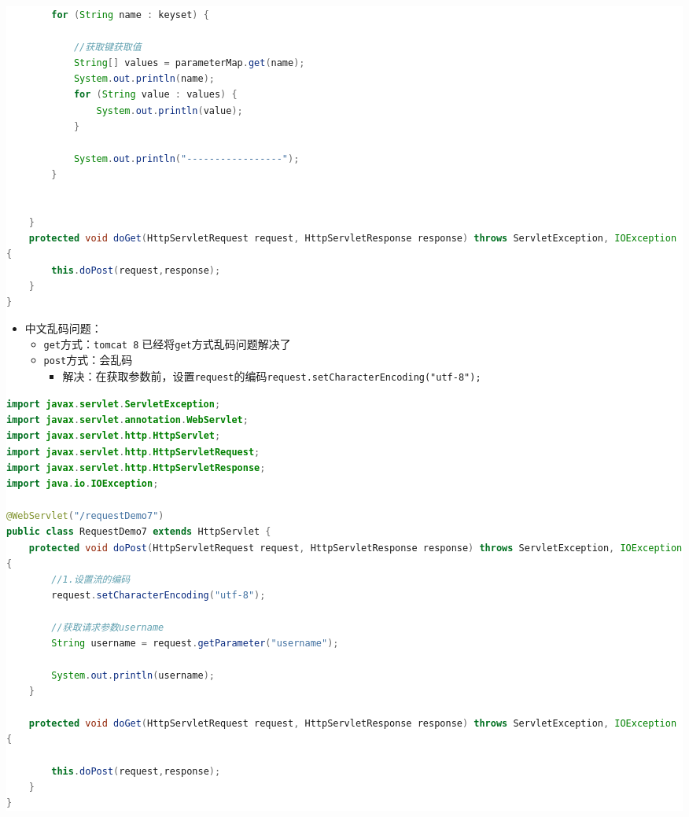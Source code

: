 ```java
        for (String name : keyset) {

            //获取键获取值
            String[] values = parameterMap.get(name);
            System.out.println(name);
            for (String value : values) {
                System.out.println(value);
            }

            System.out.println("-----------------");
        }


    }
    protected void doGet(HttpServletRequest request, HttpServletResponse response) throws ServletException, IOException {
        this.doPost(request,response);
    }
}
```

* 中文乱码问题：
	* `get`方式：`tomcat 8` 已经将`get`方式乱码问题解决了
	 * `post`方式：会乱码
		* 解决：在获取参数前，设置`request`的编码`request.setCharacterEncoding("utf-8");`
```java
import javax.servlet.ServletException;
import javax.servlet.annotation.WebServlet;
import javax.servlet.http.HttpServlet;
import javax.servlet.http.HttpServletRequest;
import javax.servlet.http.HttpServletResponse;
import java.io.IOException;

@WebServlet("/requestDemo7")
public class RequestDemo7 extends HttpServlet {
    protected void doPost(HttpServletRequest request, HttpServletResponse response) throws ServletException, IOException {
        //1.设置流的编码
        request.setCharacterEncoding("utf-8");

        //获取请求参数username
        String username = request.getParameter("username");

        System.out.println(username);
    }

    protected void doGet(HttpServletRequest request, HttpServletResponse response) throws ServletException, IOException {

        this.doPost(request,response);
    }
}
```